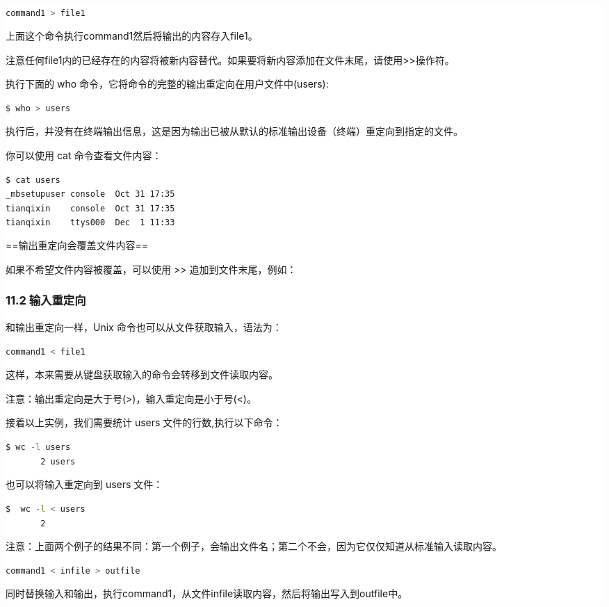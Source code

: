 ```bash
command1 > file1
```

上面这个命令执行command1然后将输出的内容存入file1。

注意任何file1内的已经存在的内容将被新内容替代。如果要将新内容添加在文件末尾，请使用>>操作符。

执行下面的 who 命令，它将命令的完整的输出重定向在用户文件中(users):

```bash
$ who > users
```

执行后，并没有在终端输出信息，这是因为输出已被从默认的标准输出设备（终端）重定向到指定的文件。

你可以使用 cat 命令查看文件内容：

```bash
$ cat users
_mbsetupuser console  Oct 31 17:35 
tianqixin    console  Oct 31 17:35 
tianqixin    ttys000  Dec  1 11:33 
```

==输出重定向会覆盖文件内容==

如果不希望文件内容被覆盖，可以使用 >> 追加到文件末尾，例如：

### 11.2 输入重定向

和输出重定向一样，Unix 命令也可以从文件获取输入，语法为：

```bash
command1 < file1
```

这样，本来需要从键盘获取输入的命令会转移到文件读取内容。

注意：输出重定向是大于号(>)，输入重定向是小于号(<)。

接着以上实例，我们需要统计 users 文件的行数,执行以下命令：

```bash
$ wc -l users
       2 users
```

也可以将输入重定向到 users 文件：

```bash
$  wc -l < users
       2 
```

注意：上面两个例子的结果不同：第一个例子，会输出文件名；第二个不会，因为它仅仅知道从标准输入读取内容。

```bash
command1 < infile > outfile
```

同时替换输入和输出，执行command1，从文件infile读取内容，然后将输出写入到outfile中。

